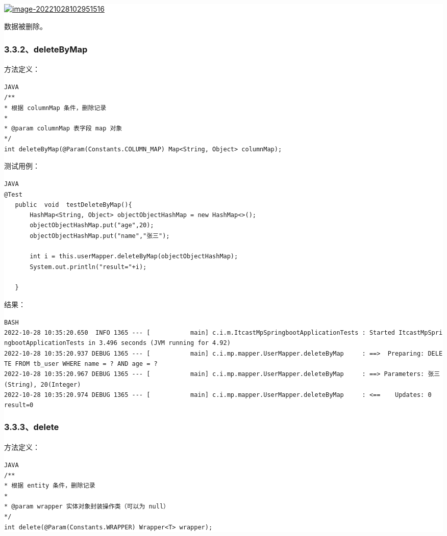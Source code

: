 [![image-20221028102951516](https://weishao-996.github.io/img/%E9%BB%91%E9%A9%AC%E7%A8%8B%E5%BA%8F%E5%91%98-Mybatis-Plus/image-20221028102951516.png)](https://weishao-996.github.io/img/黑马程序员-Mybatis-Plus/image-20221028102951516.png)

数据被删除。

### 3.3.2、deleteByMap

方法定义：

```
JAVA
/**
* 根据 columnMap 条件，删除记录
*
* @param columnMap 表字段 map 对象
*/
int deleteByMap(@Param(Constants.COLUMN_MAP) Map<String, Object> columnMap);
```

测试用例：

```
JAVA
@Test
   public  void  testDeleteByMap(){
       HashMap<String, Object> objectObjectHashMap = new HashMap<>();
       objectObjectHashMap.put("age",20);
       objectObjectHashMap.put("name","张三");

       int i = this.userMapper.deleteByMap(objectObjectHashMap);
       System.out.println("result="+i);

   }
```

结果：

```
BASH
2022-10-28 10:35:20.650  INFO 1365 --- [           main] c.i.m.ItcastMpSpringbootApplicationTests : Started ItcastMpSpringbootApplicationTests in 3.496 seconds (JVM running for 4.92)
2022-10-28 10:35:20.937 DEBUG 1365 --- [           main] c.i.mp.mapper.UserMapper.deleteByMap     : ==>  Preparing: DELETE FROM tb_user WHERE name = ? AND age = ? 
2022-10-28 10:35:20.967 DEBUG 1365 --- [           main] c.i.mp.mapper.UserMapper.deleteByMap     : ==> Parameters: 张三(String), 20(Integer)
2022-10-28 10:35:20.974 DEBUG 1365 --- [           main] c.i.mp.mapper.UserMapper.deleteByMap     : <==    Updates: 0
result=0
```

### 3.3.3、delete

方法定义：

```
JAVA
/**
* 根据 entity 条件，删除记录
*
* @param wrapper 实体对象封装操作类（可以为 null）
*/
int delete(@Param(Constants.WRAPPER) Wrapper<T> wrapper);
```
